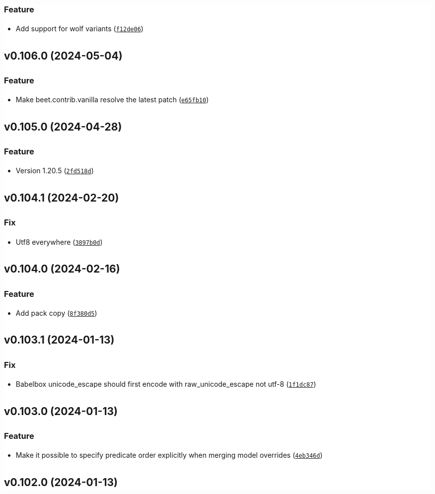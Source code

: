 ### Feature

* Add support for wolf variants ([`f12de06`](https://github.com/mcbeet/beet/commit/f12de06a2d6aee804da62b9272cae2d490b3a1da))

## v0.106.0 (2024-05-04)

### Feature

* Make beet.contrib.vanilla resolve the latest patch ([`e65fb10`](https://github.com/mcbeet/beet/commit/e65fb1051c953aee6121bbbe4394f15b25f72af6))

## v0.105.0 (2024-04-28)

### Feature

* Version 1.20.5 ([`2fd518d`](https://github.com/mcbeet/beet/commit/2fd518dec1614f12e3798c8d43c9d6baf8f80443))

## v0.104.1 (2024-02-20)

### Fix

* Utf8 everywhere ([`3897b0d`](https://github.com/mcbeet/beet/commit/3897b0d5729dfd9fe2201ea3a383757ba9f76450))

## v0.104.0 (2024-02-16)

### Feature

* Add pack copy ([`8f380d5`](https://github.com/mcbeet/beet/commit/8f380d5760ca2bdde59f47d24d93d9c6de247e47))

## v0.103.1 (2024-01-13)

### Fix

* Babelbox unicode_escape should first encode with raw_unicode_escape not utf-8 ([`1f1dc87`](https://github.com/mcbeet/beet/commit/1f1dc870a0214c71b873bdac0010607b2c8e04c1))

## v0.103.0 (2024-01-13)

### Feature

* Make it possible to specify predicate order explicitly when merging model overrides ([`4eb346d`](https://github.com/mcbeet/beet/commit/4eb346d9efb242b5fa9c6dc1b326ded4c042e440))

## v0.102.0 (2024-01-13)
